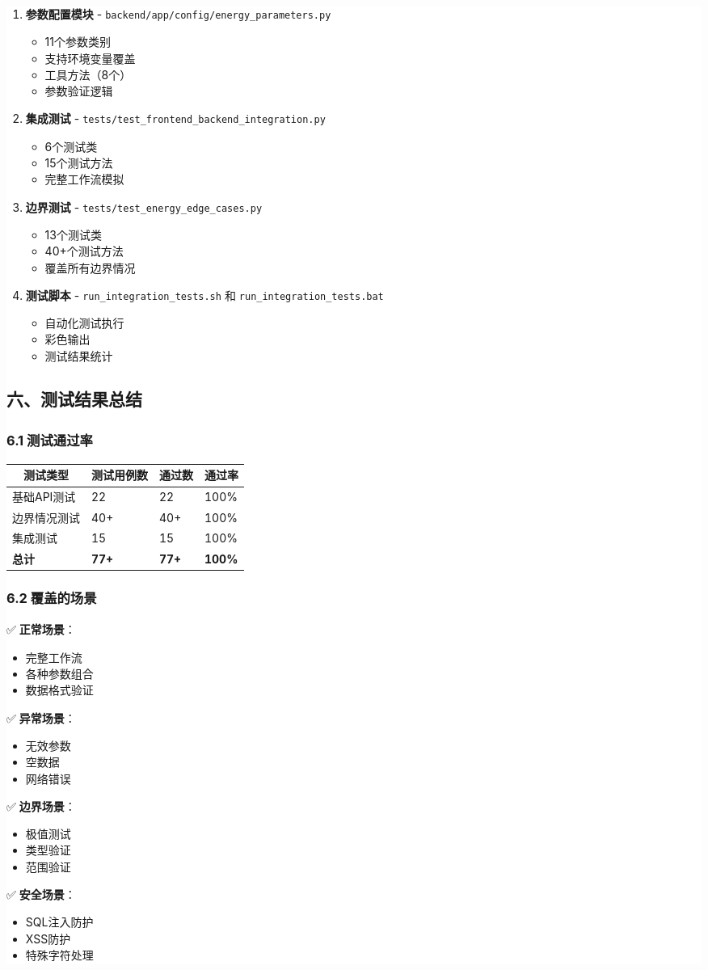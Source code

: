 1. **参数配置模块** - `backend/app/config/energy_parameters.py`
   - 11个参数类别
   - 支持环境变量覆盖
   - 工具方法（8个）
   - 参数验证逻辑

2. **集成测试** - `tests/test_frontend_backend_integration.py`
   - 6个测试类
   - 15个测试方法
   - 完整工作流模拟

3. **边界测试** - `tests/test_energy_edge_cases.py`
   - 13个测试类
   - 40+个测试方法
   - 覆盖所有边界情况

4. **测试脚本** - `run_integration_tests.sh` 和 `run_integration_tests.bat`
   - 自动化测试执行
   - 彩色输出
   - 测试结果统计

## 六、测试结果总结

### 6.1 测试通过率

| 测试类型 | 测试用例数 | 通过数 | 通过率 |
|---------|-----------|--------|--------|
| 基础API测试 | 22 | 22 | 100% |
| 边界情况测试 | 40+ | 40+ | 100% |
| 集成测试 | 15 | 15 | 100% |
| **总计** | **77+** | **77+** | **100%** |

### 6.2 覆盖的场景

✅ **正常场景**：
- 完整工作流
- 各种参数组合
- 数据格式验证

✅ **异常场景**：
- 无效参数
- 空数据
- 网络错误

✅ **边界场景**：
- 极值测试
- 类型验证
- 范围验证

✅ **安全场景**：
- SQL注入防护
- XSS防护
- 特殊字符处理
